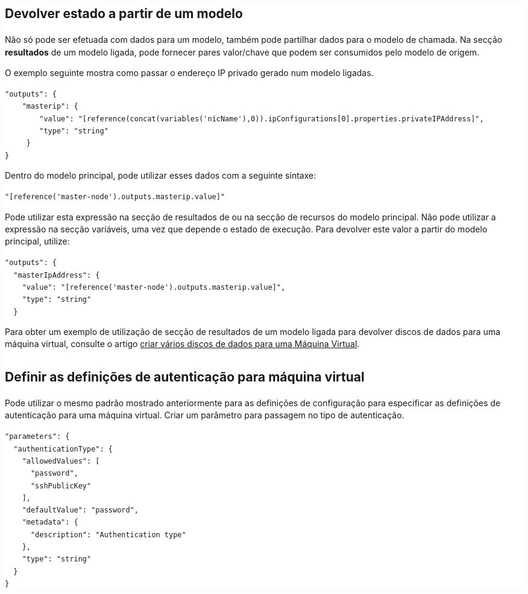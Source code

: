 
## <a name="return-state-from-a-template"></a>Devolver estado a partir de um modelo

Não só pode ser efetuada com dados para um modelo, também pode partilhar dados para o modelo de chamada. Na secção **resultados** de um modelo ligada, pode fornecer pares valor/chave que podem ser consumidos pelo modelo de origem.

O exemplo seguinte mostra como passar o endereço IP privado gerado num modelo ligadas.

    "outputs": {
        "masterip": {
            "value": "[reference(concat(variables('nicName'),0)).ipConfigurations[0].properties.privateIPAddress]",
            "type": "string"
         }
    }

Dentro do modelo principal, pode utilizar esses dados com a seguinte sintaxe:

    "[reference('master-node').outputs.masterip.value]"

Pode utilizar esta expressão na secção de resultados de ou na secção de recursos do modelo principal. Não pode utilizar a expressão na secção variáveis, uma vez que depende o estado de execução. Para devolver este valor a partir do modelo principal, utilize:

    "outputs": { 
      "masterIpAddress": {
        "value": "[reference('master-node').outputs.masterip.value]",
        "type": "string"
      }
     
Para obter um exemplo de utilização de secção de resultados de um modelo ligada para devolver discos de dados para uma máquina virtual, consulte o artigo [criar vários discos de dados para uma Máquina Virtual](resource-group-create-multiple.md#creating-multiple-data-disks-for-a-virtual-machine).

## <a name="define-authentication-settings-for-virtual-machine"></a>Definir as definições de autenticação para máquina virtual

Pode utilizar o mesmo padrão mostrado anteriormente para as definições de configuração para especificar as definições de autenticação para uma máquina virtual. Criar um parâmetro para passagem no tipo de autenticação.

    "parameters": {
      "authenticationType": {
        "allowedValues": [
          "password",
          "sshPublicKey"
        ],
        "defaultValue": "password",
        "metadata": {
          "description": "Authentication type"
        },
        "type": "string"
      }
    }
